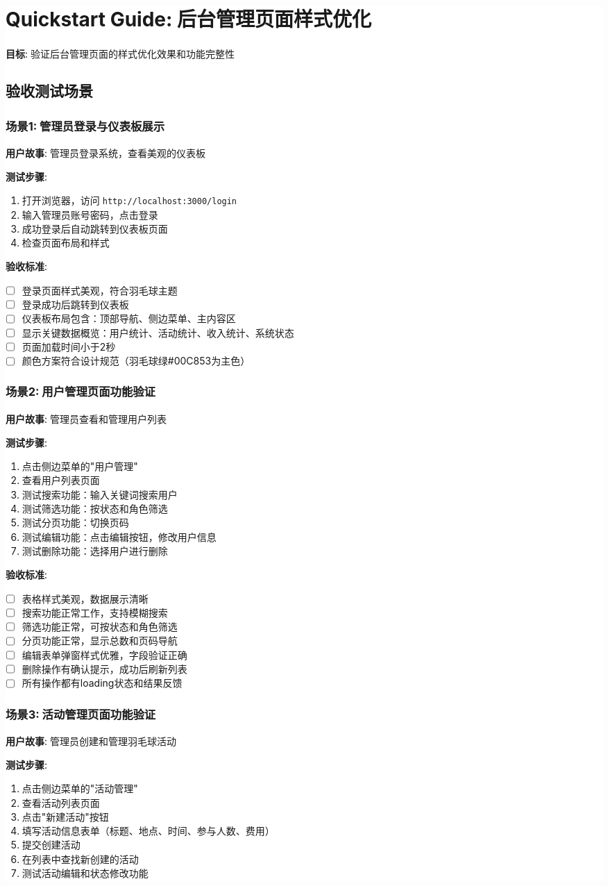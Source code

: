 # Quickstart Guide: 后台管理页面样式优化

**目标**: 验证后台管理页面的样式优化效果和功能完整性

## 验收测试场景

### 场景1: 管理员登录与仪表板展示
**用户故事**: 管理员登录系统，查看美观的仪表板

**测试步骤**:
1. 打开浏览器，访问 `http://localhost:3000/login`
2. 输入管理员账号密码，点击登录
3. 成功登录后自动跳转到仪表板页面
4. 检查页面布局和样式

**验收标准**:
- [ ] 登录页面样式美观，符合羽毛球主题
- [ ] 登录成功后跳转到仪表板
- [ ] 仪表板布局包含：顶部导航、侧边菜单、主内容区
- [ ] 显示关键数据概览：用户统计、活动统计、收入统计、系统状态
- [ ] 页面加载时间小于2秒
- [ ] 颜色方案符合设计规范（羽毛球绿#00C853为主色）

### 场景2: 用户管理页面功能验证
**用户故事**: 管理员查看和管理用户列表

**测试步骤**:
1. 点击侧边菜单的"用户管理"
2. 查看用户列表页面
3. 测试搜索功能：输入关键词搜索用户
4. 测试筛选功能：按状态和角色筛选
5. 测试分页功能：切换页码
6. 测试编辑功能：点击编辑按钮，修改用户信息
7. 测试删除功能：选择用户进行删除

**验收标准**:
- [ ] 表格样式美观，数据展示清晰
- [ ] 搜索功能正常工作，支持模糊搜索
- [ ] 筛选功能正常，可按状态和角色筛选
- [ ] 分页功能正常，显示总数和页码导航
- [ ] 编辑表单弹窗样式优雅，字段验证正确
- [ ] 删除操作有确认提示，成功后刷新列表
- [ ] 所有操作都有loading状态和结果反馈

### 场景3: 活动管理页面功能验证
**用户故事**: 管理员创建和管理羽毛球活动

**测试步骤**:
1. 点击侧边菜单的"活动管理"
2. 查看活动列表页面
3. 点击"新建活动"按钮
4. 填写活动信息表单（标题、地点、时间、参与人数、费用）
5. 提交创建活动
6. 在列表中查找新创建的活动
7. 测试活动编辑和状态修改功能
